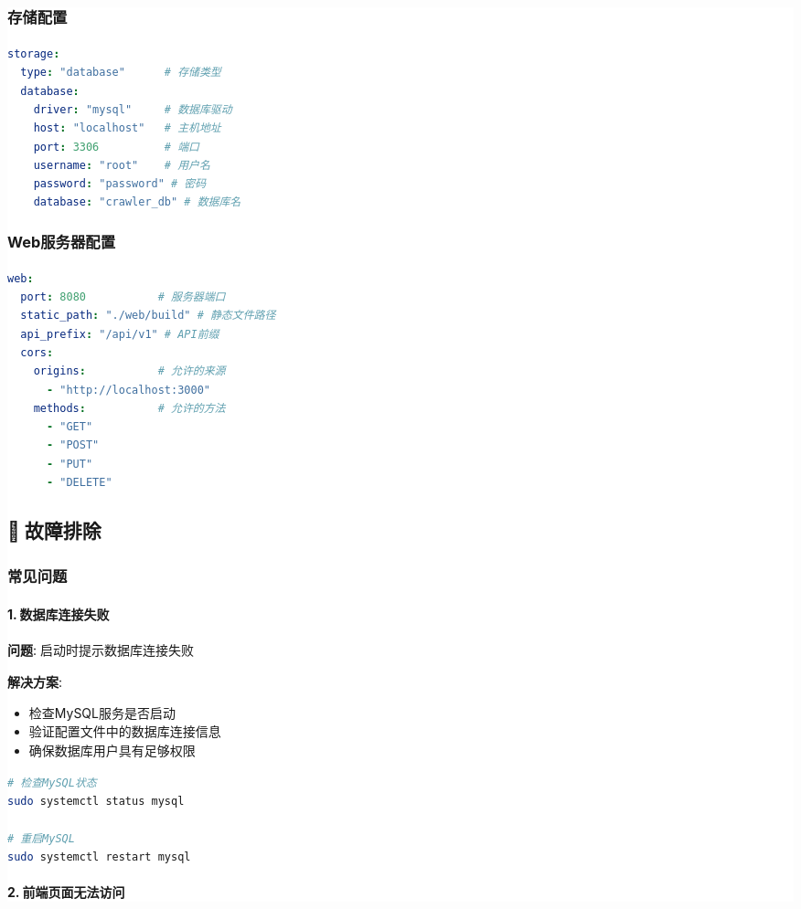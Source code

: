 ### 存储配置

```yaml
storage:
  type: "database"      # 存储类型
  database:
    driver: "mysql"     # 数据库驱动
    host: "localhost"   # 主机地址
    port: 3306          # 端口
    username: "root"    # 用户名
    password: "password" # 密码
    database: "crawler_db" # 数据库名
```

### Web服务器配置

```yaml
web:
  port: 8080           # 服务器端口
  static_path: "./web/build" # 静态文件路径
  api_prefix: "/api/v1" # API前缀
  cors:
    origins:           # 允许的来源
      - "http://localhost:3000"
    methods:           # 允许的方法
      - "GET"
      - "POST"
      - "PUT"
      - "DELETE"
```

## 🔧 故障排除

### 常见问题

#### 1. 数据库连接失败

**问题**: 启动时提示数据库连接失败

**解决方案**:
- 检查MySQL服务是否启动
- 验证配置文件中的数据库连接信息
- 确保数据库用户具有足够权限

```bash
# 检查MySQL状态
sudo systemctl status mysql

# 重启MySQL
sudo systemctl restart mysql
```

#### 2. 前端页面无法访问
